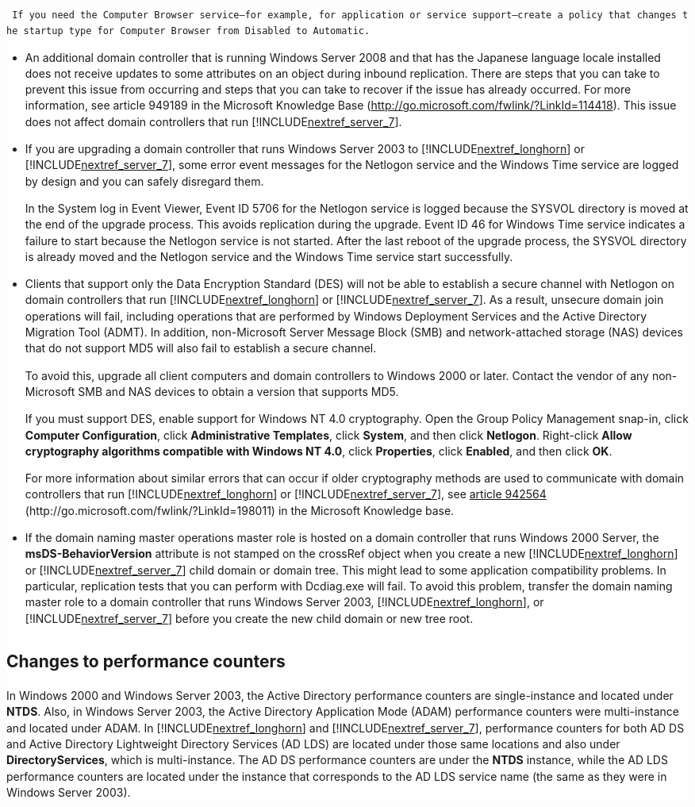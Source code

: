      If you need the Computer Browser service—for example, for application or service support—create a policy that changes the startup type for Computer Browser from Disabled to Automatic.  
  
-   An additional domain controller that is running Windows Server 2008 and that has the Japanese language locale installed does not receive updates to some attributes on an object during inbound replication. There are steps that you can take to prevent this issue from occurring and steps that you can take to recover if the issue has already occurred. For more information, see article 949189 in the Microsoft Knowledge Base \([http:\/\/go.microsoft.com\/fwlink\/?LinkId\=114418](http://go.microsoft.com/fwlink/?LinkId=114418)\). This issue does not affect domain controllers that run [!INCLUDE[nextref_server_7](../Token/nextref_server_7_md.md)].  
  
-   If you are upgrading a domain controller that runs Windows Server 2003 to [!INCLUDE[nextref_longhorn](../Token/nextref_longhorn_md.md)] or [!INCLUDE[nextref_server_7](../Token/nextref_server_7_md.md)], some error event messages for the Netlogon service and the Windows Time service are logged by design and you can safely disregard them.  
  
     In the System log in Event Viewer, Event ID 5706 for the Netlogon service is logged because the SYSVOL directory is moved at the end of the upgrade process. This avoids replication during the upgrade. Event ID 46 for Windows Time service indicates a failure to start because the Netlogon service is not started. After the last reboot of the upgrade process, the SYSVOL directory is already moved and the Netlogon service and the Windows Time service start successfully.  
  
-   Clients that support only the Data Encryption Standard \(DES\) will not be able to establish a secure channel with Netlogon on domain controllers that run [!INCLUDE[nextref_longhorn](../Token/nextref_longhorn_md.md)] or [!INCLUDE[nextref_server_7](../Token/nextref_server_7_md.md)]. As a result, unsecure domain join operations will fail, including operations that are performed by Windows Deployment Services and the Active Directory Migration Tool \(ADMT\). In addition, non\-Microsoft Server Message Block \(SMB\) and network\-attached storage \(NAS\) devices that do not support MD5 will also fail to establish a secure channel.  
  
     To avoid this, upgrade all client computers and domain controllers to Windows 2000 or later. Contact the vendor of any non\-Microsoft SMB and NAS devices to obtain a version that supports MD5.  
  
     If you must support DES, enable support for Windows NT 4.0 cryptography. Open the Group Policy Management snap\-in, click **Computer Configuration**, click **Administrative Templates**, click **System**, and then click **Netlogon**. Right\-click **Allow cryptography algorithms compatible with Windows NT 4.0**, click **Properties**, click **Enabled**, and then click **OK**.  
  
     For more information about similar errors that can occur if older cryptography methods are used to communicate with domain controllers that run [!INCLUDE[nextref_longhorn](../Token/nextref_longhorn_md.md)] or [!INCLUDE[nextref_server_7](../Token/nextref_server_7_md.md)], see [article 942564](http://go.microsoft.com/fwlink/?LinkId=198011) \(http:\/\/go.microsoft.com\/fwlink\/?LinkId\=198011\) in the Microsoft Knowledge base.  
  
-   If the domain naming master operations master role is hosted on a domain controller that runs Windows 2000 Server, the **msDS\-BehaviorVersion** attribute is not stamped on the crossRef object when you create a new [!INCLUDE[nextref_longhorn](../Token/nextref_longhorn_md.md)] or [!INCLUDE[nextref_server_7](../Token/nextref_server_7_md.md)] child domain or domain tree. This might lead to some application compatibility problems. In particular, replication tests that you can perform with Dcdiag.exe will fail. To avoid this problem, transfer the domain naming master role to a domain controller that runs Windows Server 2003, [!INCLUDE[nextref_longhorn](../Token/nextref_longhorn_md.md)], or [!INCLUDE[nextref_server_7](../Token/nextref_server_7_md.md)] before you create the new child domain or new tree root.  
  
##  <a name="BKMK_Perf"></a> Changes to performance counters  
 In Windows 2000 and Windows Server 2003, the Active Directory performance counters are single\-instance and located under **NTDS**. Also, in Windows Server 2003, the Active Directory Application Mode \(ADAM\) performance counters were multi\-instance and located under ADAM. In [!INCLUDE[nextref_longhorn](../Token/nextref_longhorn_md.md)] and [!INCLUDE[nextref_server_7](../Token/nextref_server_7_md.md)], performance counters for both AD DS and Active Directory Lightweight Directory Services \(AD LDS\) are located under those same locations and also under **DirectoryServices**, which is multi\-instance. The AD DS performance counters are under the **NTDS** instance, while the AD LDS performance counters are located under the instance that corresponds to the AD LDS service name \(the same as they were in Windows Server 2003\).  
  